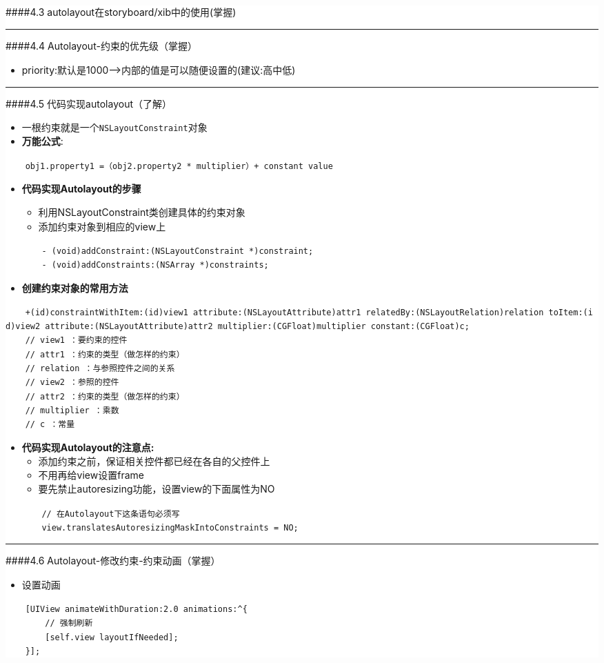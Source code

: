 
####4.3 autolayout在storyboard/xib中的使用(掌握)

---

####4.4 Autolayout-约束的优先级（掌握）

- priority:默认是1000-->内部的值是可以随便设置的(建议:高中低)

---

####4.5 代码实现autolayout（了解）
- 一根约束就是一个`NSLayoutConstraint`对象
- **万能公式**:
```objc
    obj1.property1 =（obj2.property2 * multiplier）+ constant value
```

- **代码实现Autolayout的步骤**
    - 利用NSLayoutConstraint类创建具体的约束对象
    - 添加约束对象到相应的view上

    ```objc
        - (void)addConstraint:(NSLayoutConstraint *)constraint;
        - (void)addConstraints:(NSArray *)constraints;
    ```


- **创建约束对象的常用方法**
```objc
    +(id)constraintWithItem:(id)view1 attribute:(NSLayoutAttribute)attr1 relatedBy:(NSLayoutRelation)relation toItem:(id)view2 attribute:(NSLayoutAttribute)attr2 multiplier:(CGFloat)multiplier constant:(CGFloat)c;
    // view1 ：要约束的控件
    // attr1 ：约束的类型（做怎样的约束）
    // relation ：与参照控件之间的关系
    // view2 ：参照的控件
    // attr2 ：约束的类型（做怎样的约束）
    // multiplier ：乘数
    // c ：常量
```


- **代码实现Autolayout的注意点:**
    - 添加约束之前，保证相关控件都已经在各自的父控件上
    - 不用再给view设置frame
    - 要先禁止autoresizing功能，设置view的下面属性为NO
    ```objc
        // 在Autolayout下这条语句必须写
        view.translatesAutoresizingMaskIntoConstraints = NO;
    ```

---

####4.6 Autolayout-修改约束-约束动画（掌握）

- 设置动画
```objc
    [UIView animateWithDuration:2.0 animations:^{
        // 强制刷新
        [self.view layoutIfNeeded];
    }];
```
